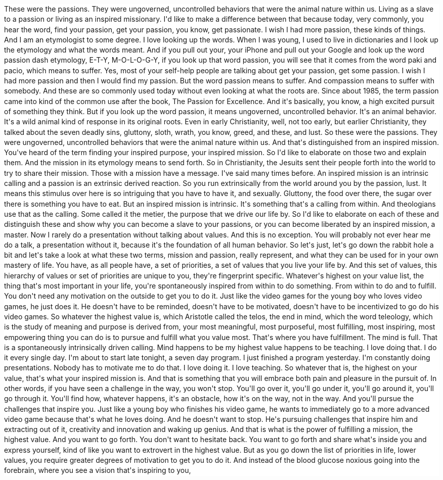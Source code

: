  These were the passions. They were ungoverned, uncontrolled behaviors that were the animal nature within us. Living as a slave to a passion or living as an inspired missionary. I'd like to make a difference between that because today, very commonly, you hear the word, find your passion, get your passion, you know, get passionate. I wish I had more passion, these kinds of things. And I am an etymologist to some degree. I love looking up the words. When I was young, I used to live in dictionaries and I look up the etymology and what the words meant. And if you pull out your, your iPhone and pull out your Google and look up the word passion dash etymology, E-T-Y, M-O-L-O-G-Y, if you look up that word passion, you will see that it comes from the word paki and pacio, which means to suffer. Yes, most of your self-help people are talking about get your passion, get some passion. I wish I had more passion and then I would find my passion. But the word passion means to suffer. And compassion means to suffer with somebody. And these are so commonly used today without even looking at what the roots are. Since about 1985, the term passion came into kind of the common use after the book, The Passion for Excellence. And it's basically, you know, a high excited pursuit of something they think. But if you look up the word passion, it means ungoverned, uncontrolled behavior. It's an animal behavior. It's a wild animal kind of response in its original roots. Even in early Christianity, well, not too early, but earlier Christianity, they talked about the seven deadly sins, gluttony, sloth, wrath, you know, greed, and these, and lust. So these were the passions. They were ungoverned, uncontrolled behaviors that were the animal nature within us. And that's distinguished from an inspired mission. You've heard of the term finding your inspired purpose, your inspired mission. So I'd like to elaborate on those two and explain them. And the mission in its etymology means to send forth. So in Christianity, the Jesuits sent their people forth into the world to try to share their mission. Those with a mission have a message. I've said many times before. An inspired mission is an intrinsic calling and a passion is an extrinsic derived reaction. So you run extrinsically from the world around you by the passion, lust. It means this stimulus over here is so intriguing that you have to have it, and sexually. Gluttony, the food over there, the sugar over there is something you have to eat. But an inspired mission is intrinsic. It's something that's a calling from within. And theologians use that as the calling. Some called it the metier, the purpose that we drive our life by. So I'd like to elaborate on each of these and distinguish these and show why you can become a slave to your passions, or you can become liberated by an inspired mission, a master. Now I rarely do a presentation without talking about values. And this is no exception. You will probably not ever hear me do a talk, a presentation without it, because it's the foundation of all human behavior. So let's just, let's go down the rabbit hole a bit and let's take a look at what these two terms, mission and passion, really represent, and what they can be used for in your own mastery of life. You have, as all people have, a set of priorities, a set of values that you live your life by. And this set of values, this hierarchy of values or set of priorities are unique to you, they're fingerprint specific. Whatever's highest on your value list, the thing that's most important in your life, you're spontaneously inspired from within to do something. From within to do and to fulfill. You don't need any motivation on the outside to get you to do it. Just like the video games for the young boy who loves video games, he just does it. He doesn't have to be reminded, doesn't have to be motivated, doesn't have to be incentivized to go do his video games. So whatever the highest value is, which Aristotle called the telos, the end in mind, which the word teleology, which is the study of meaning and purpose is derived from, your most meaningful, most purposeful, most fulfilling, most inspiring, most empowering thing you can do is to pursue and fulfill what you value most. That's where you have fulfillment. The mind is full. That is a spontaneously intrinsically driven calling. Mind happens to be my highest value happens to be teaching. I love doing that. I do it every single day. I'm about to start late tonight, a seven day program. I just finished a program yesterday. I'm constantly doing presentations. Nobody has to motivate me to do that. I love doing it. I love teaching. So whatever that is, the highest on your value, that's what your inspired mission is. And that is something that you will embrace both pain and pleasure in the pursuit of. In other words, if you have seen a challenge in the way, you won't stop. You'll go over it, you'll go under it, you'll go around it, you'll go through it. You'll find how, whatever happens, it's an obstacle, how it's on the way, not in the way. And you'll pursue the challenges that inspire you. Just like a young boy who finishes his video game, he wants to immediately go to a more advanced video game because that's what he loves doing. And he doesn't want to stop. He's pursuing challenges that inspire him and extracting out of it, creativity and innovation and waking up genius. And that is what is the power of fulfilling a mission, the highest value. And you want to go forth. You don't want to hesitate back. You want to go forth and share what's inside you and express yourself, kind of like you want to extrovert in the highest value. But as you go down the list of priorities in life, lower values, you require greater degrees of motivation to get you to do it. And instead of the blood glucose noxious going into the forebrain, where you see a vision that's inspiring to you,